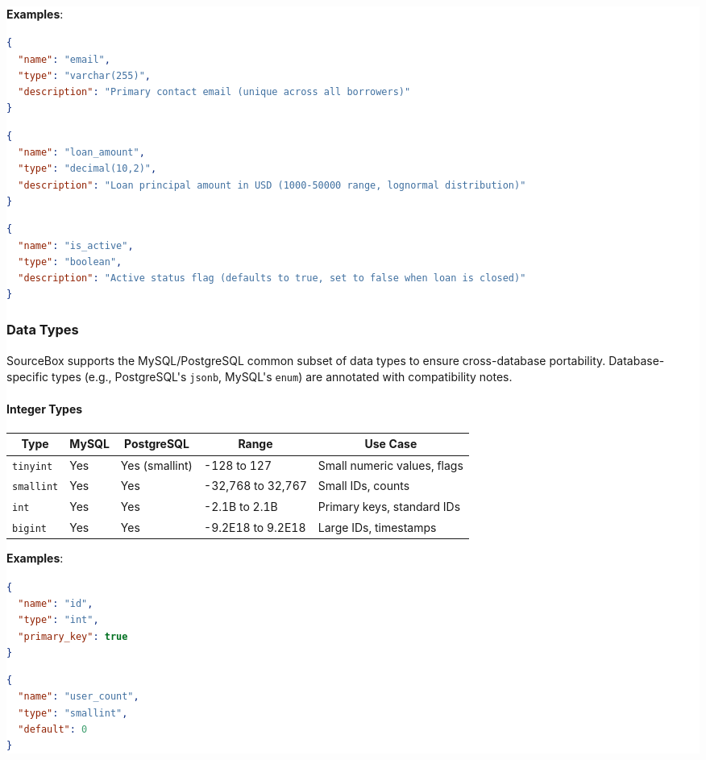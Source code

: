 **Examples**:

```json
{
  "name": "email",
  "type": "varchar(255)",
  "description": "Primary contact email (unique across all borrowers)"
}
```

```json
{
  "name": "loan_amount",
  "type": "decimal(10,2)",
  "description": "Loan principal amount in USD (1000-50000 range, lognormal distribution)"
}
```

```json
{
  "name": "is_active",
  "type": "boolean",
  "description": "Active status flag (defaults to true, set to false when loan is closed)"
}
```

### Data Types

SourceBox supports the MySQL/PostgreSQL common subset of data types to ensure cross-database portability. Database-specific types (e.g., PostgreSQL's `jsonb`, MySQL's `enum`) are annotated with compatibility notes.

#### Integer Types

| Type | MySQL | PostgreSQL | Range | Use Case |
|------|-------|------------|-------|----------|
| `tinyint` | Yes | Yes (smallint) | -128 to 127 | Small numeric values, flags |
| `smallint` | Yes | Yes | -32,768 to 32,767 | Small IDs, counts |
| `int` | Yes | Yes | -2.1B to 2.1B | Primary keys, standard IDs |
| `bigint` | Yes | Yes | -9.2E18 to 9.2E18 | Large IDs, timestamps |

**Examples**:

```json
{
  "name": "id",
  "type": "int",
  "primary_key": true
}
```

```json
{
  "name": "user_count",
  "type": "smallint",
  "default": 0
}
```
